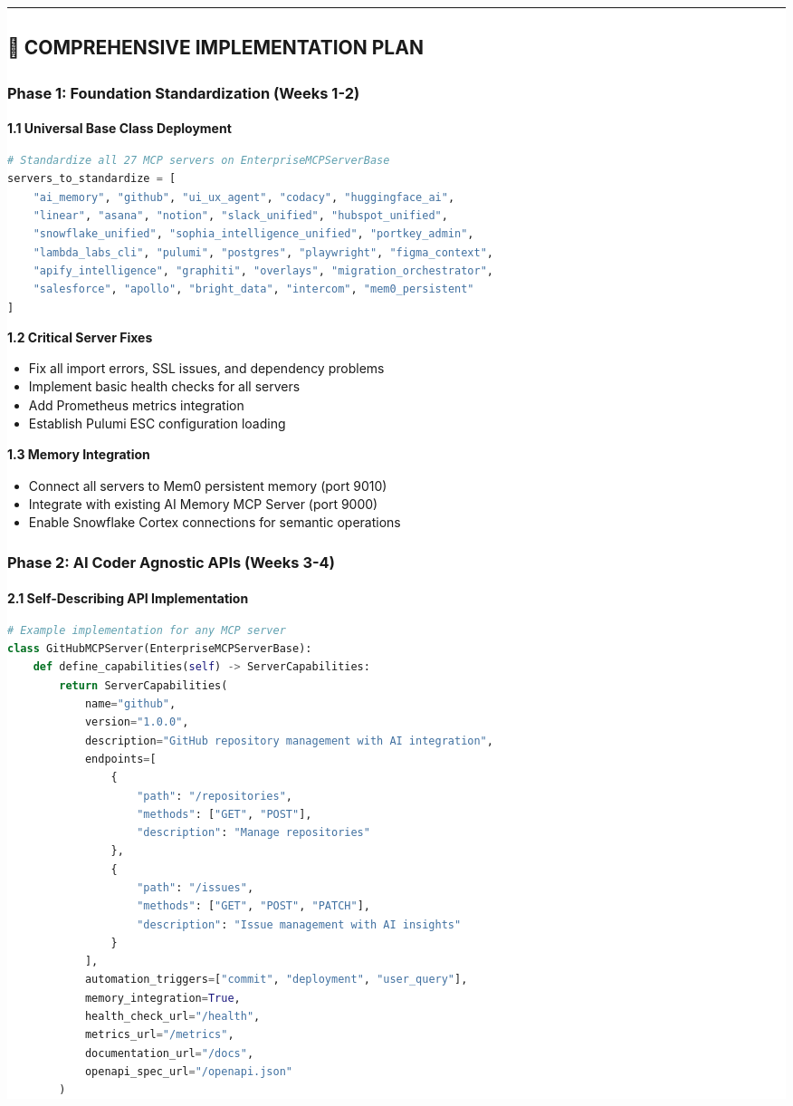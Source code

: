 
---

## 🚀 COMPREHENSIVE IMPLEMENTATION PLAN

### Phase 1: Foundation Standardization (Weeks 1-2)

**1.1 Universal Base Class Deployment**
```python
# Standardize all 27 MCP servers on EnterpriseMCPServerBase
servers_to_standardize = [
    "ai_memory", "github", "ui_ux_agent", "codacy", "huggingface_ai",
    "linear", "asana", "notion", "slack_unified", "hubspot_unified",
    "snowflake_unified", "sophia_intelligence_unified", "portkey_admin",
    "lambda_labs_cli", "pulumi", "postgres", "playwright", "figma_context",
    "apify_intelligence", "graphiti", "overlays", "migration_orchestrator",
    "salesforce", "apollo", "bright_data", "intercom", "mem0_persistent"
]
```

**1.2 Critical Server Fixes**
- Fix all import errors, SSL issues, and dependency problems
- Implement basic health checks for all servers
- Add Prometheus metrics integration
- Establish Pulumi ESC configuration loading

**1.3 Memory Integration**
- Connect all servers to Mem0 persistent memory (port 9010)
- Integrate with existing AI Memory MCP Server (port 9000)
- Enable Snowflake Cortex connections for semantic operations

### Phase 2: AI Coder Agnostic APIs (Weeks 3-4)

**2.1 Self-Describing API Implementation**
```python
# Example implementation for any MCP server
class GitHubMCPServer(EnterpriseMCPServerBase):
    def define_capabilities(self) -> ServerCapabilities:
        return ServerCapabilities(
            name="github",
            version="1.0.0",
            description="GitHub repository management with AI integration",
            endpoints=[
                {
                    "path": "/repositories",
                    "methods": ["GET", "POST"],
                    "description": "Manage repositories"
                },
                {
                    "path": "/issues",
                    "methods": ["GET", "POST", "PATCH"],
                    "description": "Issue management with AI insights"
                }
            ],
            automation_triggers=["commit", "deployment", "user_query"],
            memory_integration=True,
            health_check_url="/health",
            metrics_url="/metrics",
            documentation_url="/docs",
            openapi_spec_url="/openapi.json"
        )
```
